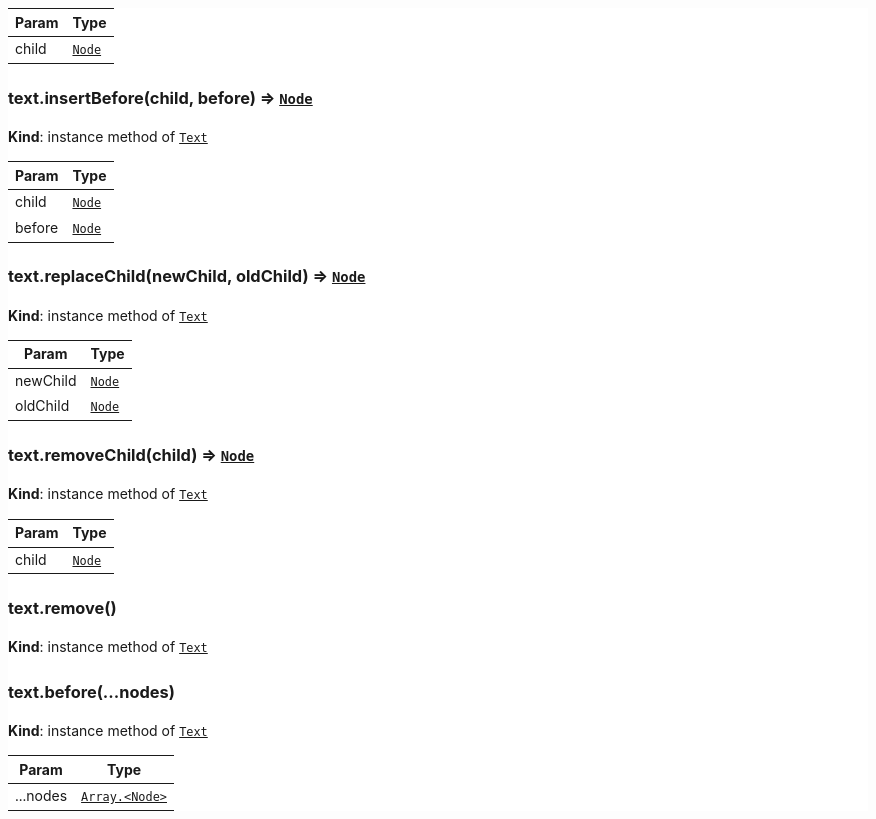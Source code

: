 | Param | Type |
| --- | --- |
| child | [`Node`](#node) | 


<a name="node-insertbefore" id="node-insertbefore"></a>

### text.insertBefore(child, before) ⇒ [`Node`](#node)
**Kind**: instance method of [`Text`](#text)  

| Param | Type |
| --- | --- |
| child | [`Node`](#node) | 
| before | [`Node`](#node) | 


<a name="node-replacechild" id="node-replacechild"></a>

### text.replaceChild(newChild, oldChild) ⇒ [`Node`](#node)
**Kind**: instance method of [`Text`](#text)  

| Param | Type |
| --- | --- |
| newChild | [`Node`](#node) | 
| oldChild | [`Node`](#node) | 


<a name="node-removechild" id="node-removechild"></a>

### text.removeChild(child) ⇒ [`Node`](#node)
**Kind**: instance method of [`Text`](#text)  

| Param | Type |
| --- | --- |
| child | [`Node`](#node) | 


<a name="node-remove" id="node-remove"></a>

### text.remove()
**Kind**: instance method of [`Text`](#text)  

<a name="node-before" id="node-before"></a>

### text.before(...nodes)
**Kind**: instance method of [`Text`](#text)  

| Param | Type |
| --- | --- |
| ...nodes | [`Array.<Node>`](#node) | 


